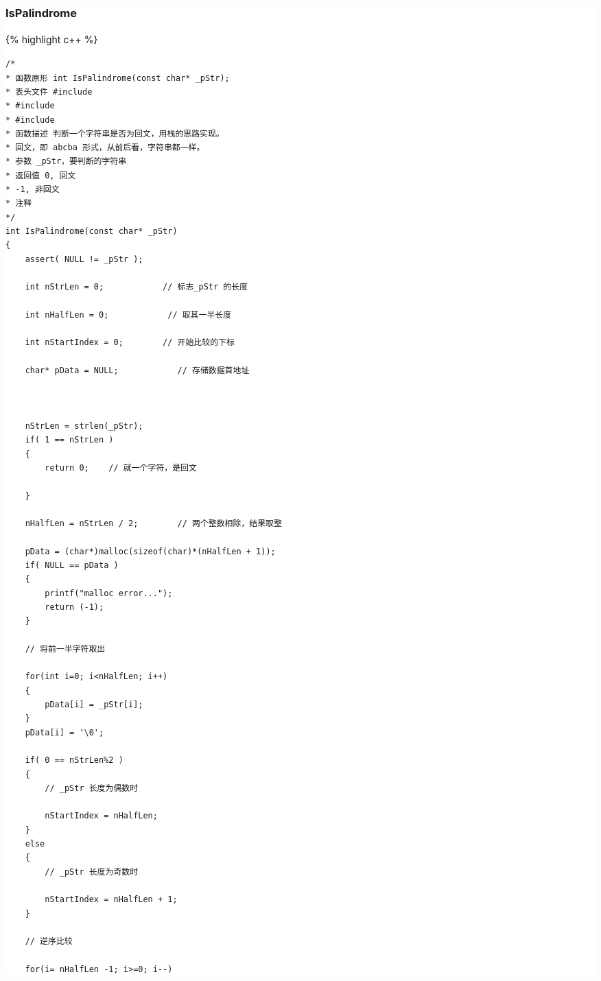 

### IsPalindrome 

{% highlight c++ %}

	/*
	* 函数原形 int IsPalindrome(const char* _pStr);
	* 表头文件 #include 
	* #include 
	* #include 
	* 函数描述 判断一个字符串是否为回文，用栈的思路实现。
	* 回文，即 abcba 形式，从前后看，字符串都一样。
	* 参数 _pStr，要判断的字符串
	* 返回值 0, 回文
	* -1, 非回文
	* 注释 
	*/
	int IsPalindrome(const char* _pStr)
	{
	    assert( NULL != _pStr );

	    int nStrLen = 0;            // 标志_pStr 的长度

	    int nHalfLen = 0;            // 取其一半长度

	    int nStartIndex = 0;        // 开始比较的下标

	    char* pData = NULL;            // 存储数据首地址



	    nStrLen = strlen(_pStr);
	    if( 1 == nStrLen )
	    {
	        return 0;    // 就一个字符，是回文 

	    }

	    nHalfLen = nStrLen / 2;        // 两个整数相除，结果取整

	    pData = (char*)malloc(sizeof(char)*(nHalfLen + 1));
	    if( NULL == pData )
	    {
	        printf("malloc error...");
	        return (-1);
	    }

	    // 将前一半字符取出

	    for(int i=0; i<nHalfLen; i++)
	    {
	        pData[i] = _pStr[i];
	    }
	    pData[i] = '\0';

	    if( 0 == nStrLen%2 )
	    {
	        // _pStr 长度为偶数时

	        nStartIndex = nHalfLen;
	    }
	    else
	    {
	        // _pStr 长度为奇数时

	        nStartIndex = nHalfLen + 1;
	    }
	    
	    // 逆序比较

	    for(i= nHalfLen -1; i>=0; i--)